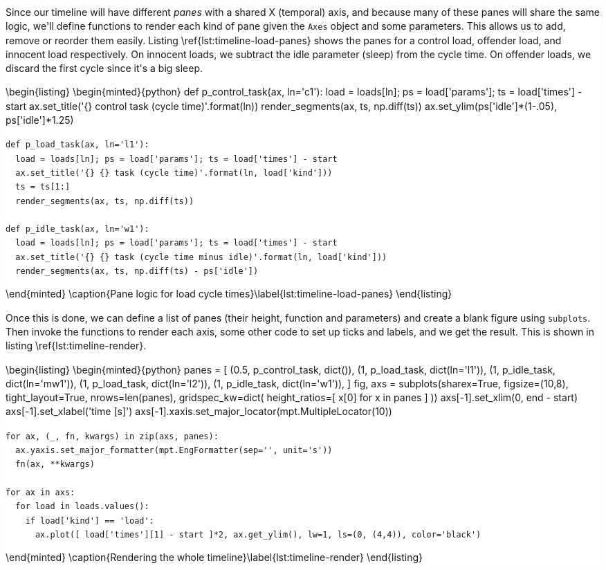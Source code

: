 Since our timeline will have different *panes* with a shared X (temporal) axis, and because many of these panes will share the same logic, we'll define functions to render each kind of pane given the `Axes` object and some parameters. This allows us to add, remove or reorder them easily. Listing \ref{lst:timeline-load-panes} shows the panes for a control load, offender load, and innocent load respectively. On innocent loads, we subtract the idle parameter (sleep) from the cycle time. On offender loads, we discard the first cycle since it's a big sleep.

\begin{listing}
\begin{minted}{python}
    def p_control_task(ax, ln='c1'):
      load = loads[ln]; ps = load['params']; ts = load['times'] - start
      ax.set_title('{} control task (cycle time)'.format(ln))
      render_segments(ax, ts, np.diff(ts))
      ax.set_ylim(ps['idle']*(1-.05), ps['idle']*1.25)

    def p_load_task(ax, ln='l1'):
      load = loads[ln]; ps = load['params']; ts = load['times'] - start
      ax.set_title('{} {} task (cycle time)'.format(ln, load['kind']))
      ts = ts[1:]
      render_segments(ax, ts, np.diff(ts))

    def p_idle_task(ax, ln='w1'):
      load = loads[ln]; ps = load['params']; ts = load['times'] - start
      ax.set_title('{} {} task (cycle time minus idle)'.format(ln, load['kind']))
      render_segments(ax, ts, np.diff(ts) - ps['idle'])
\end{minted}
\caption{Pane logic for load cycle times}\label{lst:timeline-load-panes}
\end{listing}

Once this is done, we can define a list of panes (their height, function and parameters) and create a blank figure using `subplots`. Then invoke the functions to render each axis, some other code to set up ticks and labels, and we get the result. This is shown in listing \ref{lst:timeline-render}.

\begin{listing}
\begin{minted}{python}
    panes = [
      (0.5, p_control_task, dict()),
      (1, p_load_task, dict(ln='l1')),
      (1, p_idle_task, dict(ln='mw1')),
      (1, p_load_task, dict(ln='l2')),
      (1, p_idle_task, dict(ln='w1')),
    ]
    fig, axs = subplots(sharex=True, figsize=(10,8), tight_layout=True, nrows=len(panes), gridspec_kw=dict( height_ratios=[ x[0] for x in panes ] ))
    axs[-1].set_xlim(0, end - start)
    axs[-1].set_xlabel('time [s]')
    axs[-1].xaxis.set_major_locator(mpt.MultipleLocator(10))

    for ax, (_, fn, kwargs) in zip(axs, panes):
      ax.yaxis.set_major_formatter(mpt.EngFormatter(sep='', unit='s'))
      fn(ax, **kwargs)

    for ax in axs:
      for load in loads.values():
        if load['kind'] == 'load':
          ax.plot([ load['times'][1] - start ]*2, ax.get_ylim(), lw=1, ls=(0, (4,4)), color='black')
\end{minted}
\caption{Rendering the whole timeline}\label{lst:timeline-render}
\end{listing}


[^tracer-network]: At a later time we realized that `trace-cmd` has this feature built in, and with reasonable effort we could probably have implemented it, starting the receiver outside of the UML.